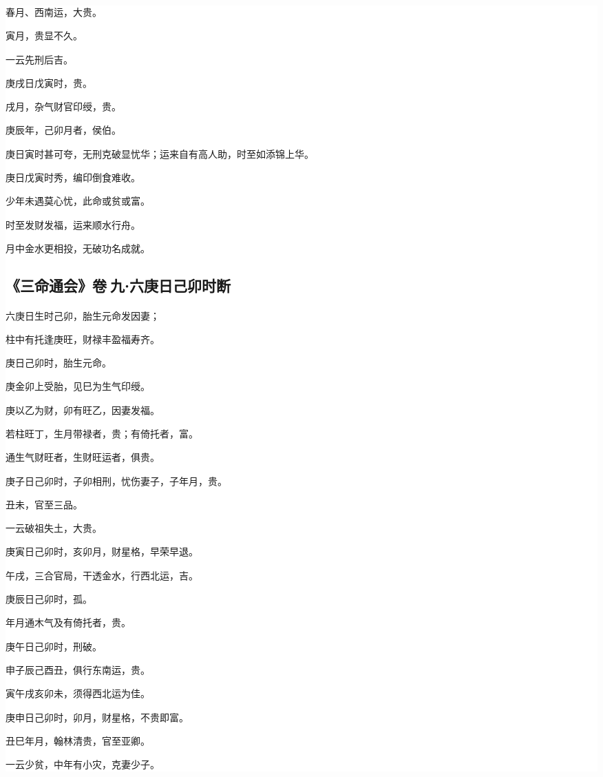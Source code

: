 春月、西南运，大贵。

寅月，贵显不久。

一云先刑后吉。

庚戌日戊寅时，贵。

戌月，杂气财官印绶，贵。

庚辰年，己卯月者，侯伯。

庚日寅时甚可夸，无刑克破显忧华；运来自有高人助，时至如添锦上华。

庚日戊寅时秀，编印倒食难收。

少年未遇莫心忧，此命或贫或富。

时至发财发福，运来顺水行舟。

月中金水更相投，无破功名成就。

## 《三命通会》卷 九·六庚日己卯时断

六庚日生时己卯，胎生元命发因妻；

柱中有托逢庚旺，财禄丰盈福寿齐。

庚日己卯时，胎生元命。

庚金卯上受胎，见巳为生气印绶。

庚以乙为财，卯有旺乙，因妻发福。

若柱旺丁，生月带禄者，贵；有倚托者，富。

通生气财旺者，生财旺运者，俱贵。

庚子日己卯时，子卯相刑，忧伤妻子，子年月，贵。

丑未，官至三品。

一云破祖失土，大贵。

庚寅日己卯时，亥卯月，财星格，早荣早退。

午戌，三合官局，干透金水，行西北运，吉。

庚辰日己卯时，孤。

年月通木气及有倚托者，贵。

庚午日己卯时，刑破。

申子辰己酉丑，俱行东南运，贵。

寅午戌亥卯未，须得西北运为佳。

庚申日己卯时，卯月，财星格，不贵即富。

丑巳年月，翰林清贵，官至亚卿。

一云少贫，中年有小灾，克妻少子。
